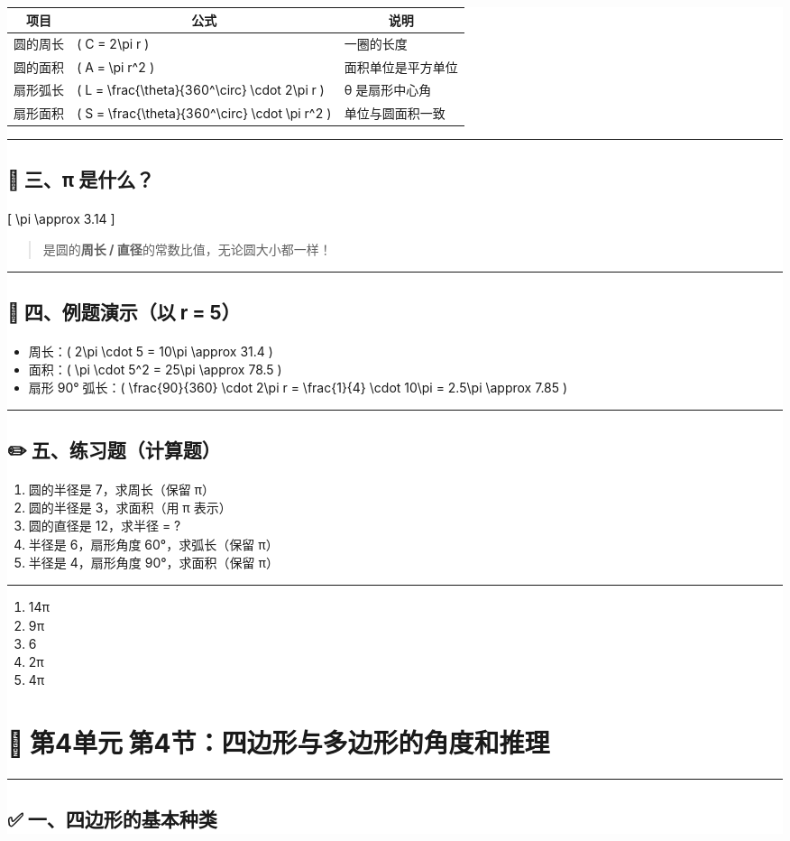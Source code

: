 | 项目         | 公式                    | 说明                   |
|--------------|-------------------------|------------------------|
| 圆的周长      | \( C = 2\pi r \)         | 一圈的长度             |
| 圆的面积      | \( A = \pi r^2 \)        | 面积单位是平方单位     |
| 扇形弧长      | \( L = \frac{\theta}{360^\circ} \cdot 2\pi r \) | θ 是扇形中心角         |
| 扇形面积      | \( S = \frac{\theta}{360^\circ} \cdot \pi r^2 \) | 单位与圆面积一致       |

---

## 📐 三、π 是什么？

\[
\pi \approx 3.14
\]

> 是圆的**周长 / 直径**的常数比值，无论圆大小都一样！

---

## 🌰 四、例题演示（以 r = 5）

- 周长：\( 2\pi \cdot 5 = 10\pi \approx 31.4 \)  
- 面积：\( \pi \cdot 5^2 = 25\pi \approx 78.5 \)  
- 扇形 90° 弧长：\( \frac{90}{360} \cdot 2\pi r = \frac{1}{4} \cdot 10\pi = 2.5\pi \approx 7.85 \)

---

## ✏️ 五、练习题（计算题）

1. 圆的半径是 7，求周长（保留 π）  
2. 圆的半径是 3，求面积（用 π 表示）  
3. 圆的直径是 12，求半径 = ?  
4. 半径是 6，扇形角度 60°，求弧长（保留 π）  
5. 半径是 4，扇形角度 90°，求面积（保留 π）

---

1. 14π
2. 9π
3. 6
4. 2π
5. 4π


# 📘 第4单元 第4节：**四边形与多边形的角度和推理**

---

## ✅ 一、四边形的基本种类
